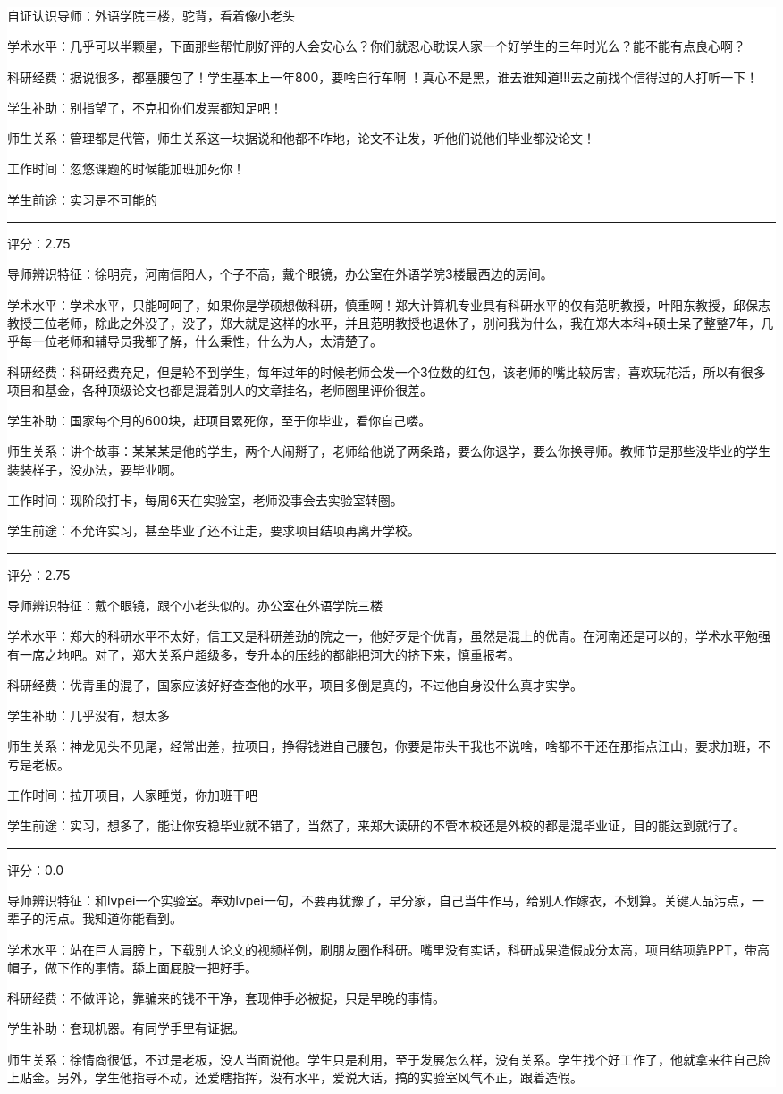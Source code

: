 自证认识导师：外语学院三楼，驼背，看着像小老头

学术水平：几乎可以半颗星，下面那些帮忙刷好评的人会安心么？你们就忍心耽误人家一个好学生的三年时光么？能不能有点良心啊？

科研经费：据说很多，都塞腰包了！学生基本上一年800，要啥自行车啊 ！真心不是黑，谁去谁知道!!!去之前找个信得过的人打听一下！

学生补助：别指望了，不克扣你们发票都知足吧！

师生关系：管理都是代管，师生关系这一块据说和他都不咋地，论文不让发，听他们说他们毕业都没论文！

工作时间：忽悠课题的时候能加班加死你！

学生前途：实习是不可能的

* * *

评分：2.75

导师辨识特征：徐明亮，河南信阳人，个子不高，戴个眼镜，办公室在外语学院3楼最西边的房间。

学术水平：学术水平，只能呵呵了，如果你是学硕想做科研，慎重啊！郑大计算机专业具有科研水平的仅有范明教授，叶阳东教授，邱保志教授三位老师，除此之外没了，没了，郑大就是这样的水平，并且范明教授也退休了，别问我为什么，我在郑大本科+硕士呆了整整7年，几乎每一位老师和辅导员我都了解，什么秉性，什么为人，太清楚了。

科研经费：科研经费充足，但是轮不到学生，每年过年的时候老师会发一个3位数的红包，该老师的嘴比较厉害，喜欢玩花活，所以有很多项目和基金，各种顶级论文也都是混着别人的文章挂名，老师圈里评价很差。

学生补助：国家每个月的600块，赶项目累死你，至于你毕业，看你自己喽。

师生关系：讲个故事：某某某是他的学生，两个人闹掰了，老师给他说了两条路，要么你退学，要么你换导师。教师节是那些没毕业的学生装装样子，没办法，要毕业啊。

工作时间：现阶段打卡，每周6天在实验室，老师没事会去实验室转圈。

学生前途：不允许实习，甚至毕业了还不让走，要求项目结项再离开学校。

* * *

评分：2.75

导师辨识特征：戴个眼镜，跟个小老头似的。办公室在外语学院三楼

学术水平：郑大的科研水平不太好，信工又是科研差劲的院之一，他好歹是个优青，虽然是混上的优青。在河南还是可以的，学术水平勉强有一席之地吧。对了，郑大关系户超级多，专升本的压线的都能把河大的挤下来，慎重报考。

科研经费：优青里的混子，国家应该好好查查他的水平，项目多倒是真的，不过他自身没什么真才实学。

学生补助：几乎没有，想太多

师生关系：神龙见头不见尾，经常出差，拉项目，挣得钱进自己腰包，你要是带头干我也不说啥，啥都不干还在那指点江山，要求加班，不亏是老板。

工作时间：拉开项目，人家睡觉，你加班干吧

学生前途：实习，想多了，能让你安稳毕业就不错了，当然了，来郑大读研的不管本校还是外校的都是混毕业证，目的能达到就行了。

* * *

评分：0.0

导师辨识特征：和lvpei一个实验室。奉劝lvpei一句，不要再犹豫了，早分家，自己当牛作马，给别人作嫁衣，不划算。关键人品污点，一辈子的污点。我知道你能看到。

学术水平：站在巨人肩膀上，下载别人论文的视频样例，刷朋友圈作科研。嘴里没有实话，科研成果造假成分太高，项目结项靠PPT，带高帽子，做下作的事情。舔上面屁股一把好手。

科研经费：不做评论，靠骗来的钱不干净，套现伸手必被捉，只是早晚的事情。

学生补助：套现机器。有同学手里有证据。

师生关系：徐情商很低，不过是老板，没人当面说他。学生只是利用，至于发展怎么样，没有关系。学生找个好工作了，他就拿来往自己脸上贴金。另外，学生他指导不动，还爱瞎指挥，没有水平，爱说大话，搞的实验室风气不正，跟着造假。
